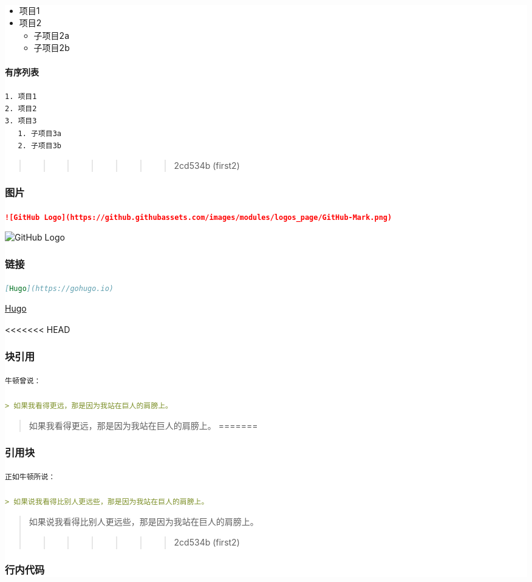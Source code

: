 * 项目1
* 项目2
  * 子项目2a
  * 子项目2b

#### 有序列表

```
1. 项目1
2. 项目2
3. 项目3
   1. 子项目3a
   2. 子项目3b
```
>>>>>>> 2cd534b (first2)

### 图片

```markdown
![GitHub Logo](https://github.githubassets.com/images/modules/logos_page/GitHub-Mark.png)
```

![GitHub Logo](https://github.githubassets.com/images/modules/logos_page/GitHub-Mark.png)

### 链接

```markdown
[Hugo](https://gohugo.io)
```

[Hugo](https://gohugo.io)

<<<<<<< HEAD
### 块引用

```markdown
牛顿曾说：

> 如果我看得更远，那是因为我站在巨人的肩膀上。
```

> 如果我看得更远，那是因为我站在巨人的肩膀上。
=======
### 引用块

```markdown
正如牛顿所说：

> 如果说我看得比别人更远些，那是因为我站在巨人的肩膀上。
```

> 如果说我看得比别人更远些，那是因为我站在巨人的肩膀上。
>>>>>>> 2cd534b (first2)

### 行内代码
